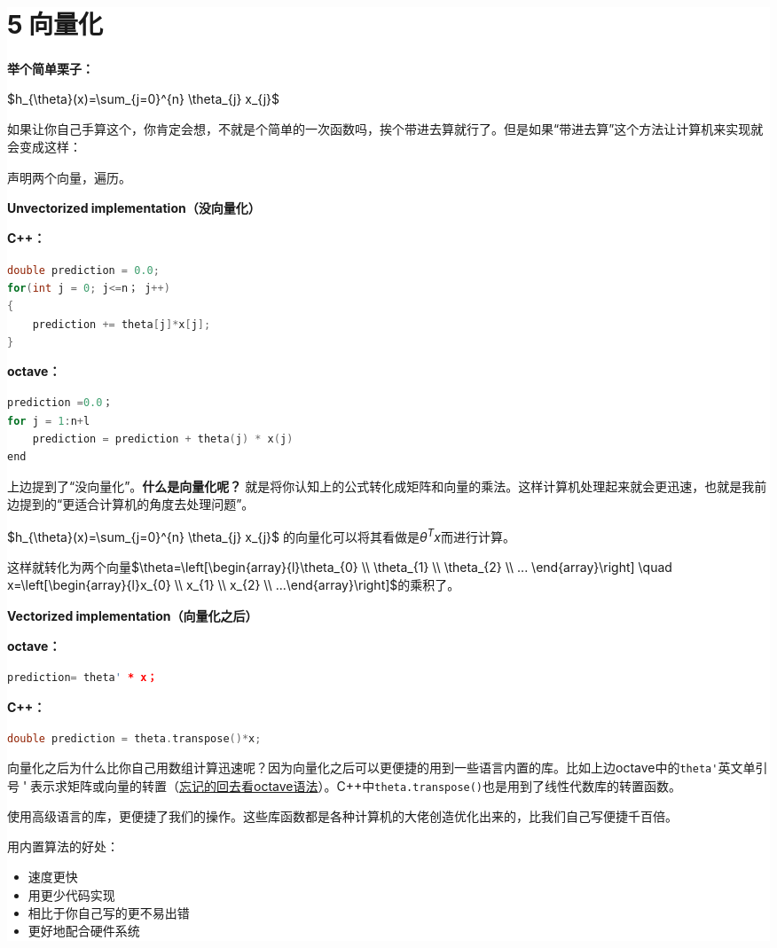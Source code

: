 # 5 向量化

**举个简单栗子：**

$h_{\theta}(x)=\sum_{j=0}^{n} \theta_{j} x_{j}$

如果让你自己手算这个，你肯定会想，不就是个简单的一次函数吗，挨个带进去算就行了。但是如果“带进去算”这个方法让计算机来实现就会变成这样：

声明两个向量，遍历。

**Unvectorized implementation（没向量化）**

**C++：**

```c++
double prediction = 0.0; 
for(int j = 0; j<=n； j++)
{
    prediction += theta[j]*x[j];
}
```

**octave：**

```c
prediction =0.0； 
for j = 1:n+l
    prediction = prediction + theta(j) * x(j)
end
```

上边提到了“没向量化”。**什么是向量化呢？** 就是将你认知上的公式转化成矩阵和向量的乘法。这样计算机处理起来就会更迅速，也就是我前边提到的“更适合计算机的角度去处理问题”。

$h_{\theta}(x)=\sum_{j=0}^{n} \theta_{j} x_{j}$ 的向量化可以将其看做是$\theta^{T} x$而进行计算。

这样就转化为两个向量$\theta=\left[\begin{array}{l}\theta_{0} \\ \theta_{1} \\ \theta_{2} \\ ... \end{array}\right] \quad x=\left[\begin{array}{l}x_{0} \\ x_{1} \\ x_{2} \\ ...\end{array}\right]$的乘积了。

**Vectorized implementation（向量化之后）**

**octave：**

```c
prediction= theta' * x； 
```

**C++：**

```c++
double prediction = theta.transpose()*x;
```

向量化之后为什么比你自己用数组计算迅速呢？因为向量化之后可以更便捷的用到一些语言内置的库。比如上边octave中的`theta'`英文单引号 ' 表示求矩阵或向量的转置（[忘记的回去看octave语法](https://juejin.cn/post/6996500843130257438)）。C++中`theta.transpose()`也是用到了线性代数库的转置函数。

使用高级语言的库，更便捷了我们的操作。这些库函数都是各种计算机的大佬创造优化出来的，比我们自己写便捷千百倍。

用内置算法的好处：

- 速度更快
- 用更少代码实现
- 相比于你自己写的更不易出错
- 更好地配合硬件系统
